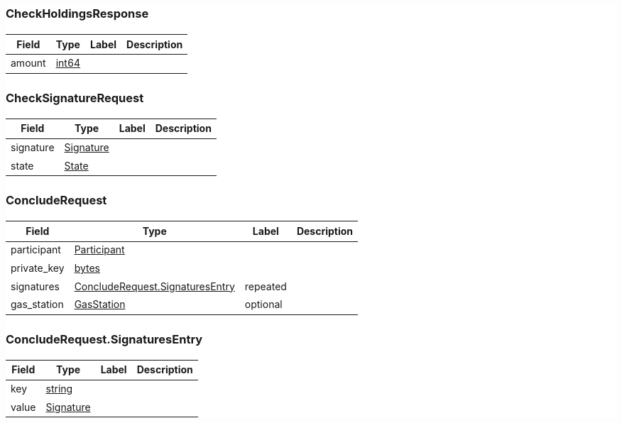 




<a name=".CheckHoldingsResponse"></a>

### CheckHoldingsResponse



| Field | Type | Label | Description |
| ----- | ---- | ----- | ----------- |
| amount | [int64](#int64) |  |  |






<a name=".CheckSignatureRequest"></a>

### CheckSignatureRequest



| Field | Type | Label | Description |
| ----- | ---- | ----- | ----------- |
| signature | [Signature](#Signature) |  |  |
| state | [State](#State) |  |  |






<a name=".ConcludeRequest"></a>

### ConcludeRequest



| Field | Type | Label | Description |
| ----- | ---- | ----- | ----------- |
| participant | [Participant](#Participant) |  |  |
| private_key | [bytes](#bytes) |  |  |
| signatures | [ConcludeRequest.SignaturesEntry](#ConcludeRequest.SignaturesEntry) | repeated |  |
| gas_station | [GasStation](#GasStation) | optional |  |






<a name=".ConcludeRequest.SignaturesEntry"></a>

### ConcludeRequest.SignaturesEntry



| Field | Type | Label | Description |
| ----- | ---- | ----- | ----------- |
| key | [string](#string) |  |  |
| value | [Signature](#Signature) |  |  |
